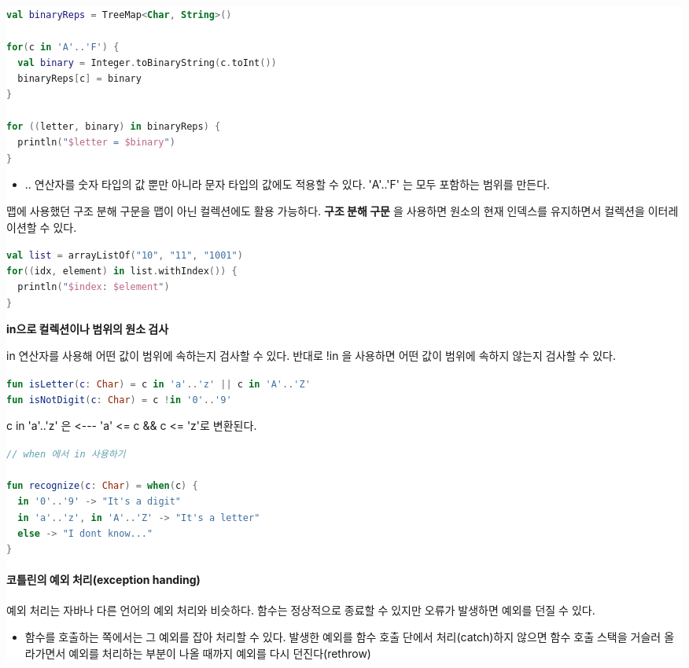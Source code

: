 ```kotlin
val binaryReps = TreeMap<Char, String>()

for(c in 'A'..'F') {
  val binary = Integer.toBinaryString(c.toInt())
  binaryReps[c] = binary
}

for ((letter, binary) in binaryReps) {
  println("$letter = $binary")
}
```

- .. 연산자를 숫자 타입의 값 뿐만 아니라 문자 타입의 값에도 적용할 수 있다. 'A'..'F' 는 모두 포함하는 범위를 만든다.



맵에 사용했던 구조 분해 구문을 맵이 아닌 컬렉션에도 활용 가능하다. **구조 분해 구문** 을 사용하면 원소의 현재 인덱스를 유지하면서 컬렉션을 이터레이션할 수 있다.



```kotlin
val list = arrayListOf("10", "11", "1001")
for((idx, element) in list.withIndex()) {
  println("$index: $element")
}
```



**in으로 컬렉션이나 범위의 원소 검사**

 in 연산자를 사용해 어떤 값이 범위에 속하는지 검사할 수 있다. 반대로 !in 을 사용하면 어떤 값이 범위에 속하지 않는지 검사할 수 있다.

```kotlin
fun isLetter(c: Char) = c in 'a'..'z' || c in 'A'..'Z'
fun isNotDigit(c: Char) = c !in '0'..'9'
```



c in 'a'..'z' 은 <--- 'a' <= c && c <= 'z'로 변환된다.

```kotlin
// when 에서 in 사용하기

fun recognize(c: Char) = when(c) {
  in '0'..'9' -> "It's a digit"
  in 'a'..'z', in 'A'..'Z' -> "It's a letter"
  else -> "I dont know..."
}
```





#### 코틀린의 예외 처리(exception handing)

 예외 처리는 자바나 다른 언어의 예외 처리와 비슷하다. 함수는 정상적으로 종료할 수 있지만 오류가 발생하면 예외를 던질 수 있다. 

- 함수를 호출하는 쪽에서는 그 예외를 잡아 처리할 수 있다. 발생한 예외를 함수 호출 단에서 처리(catch)하지 않으면 함수 호출 스택을 거슬러 올라가면서 예외를 처리하는 부분이 나올 때까지 예외를 다시 던진다(rethrow)
